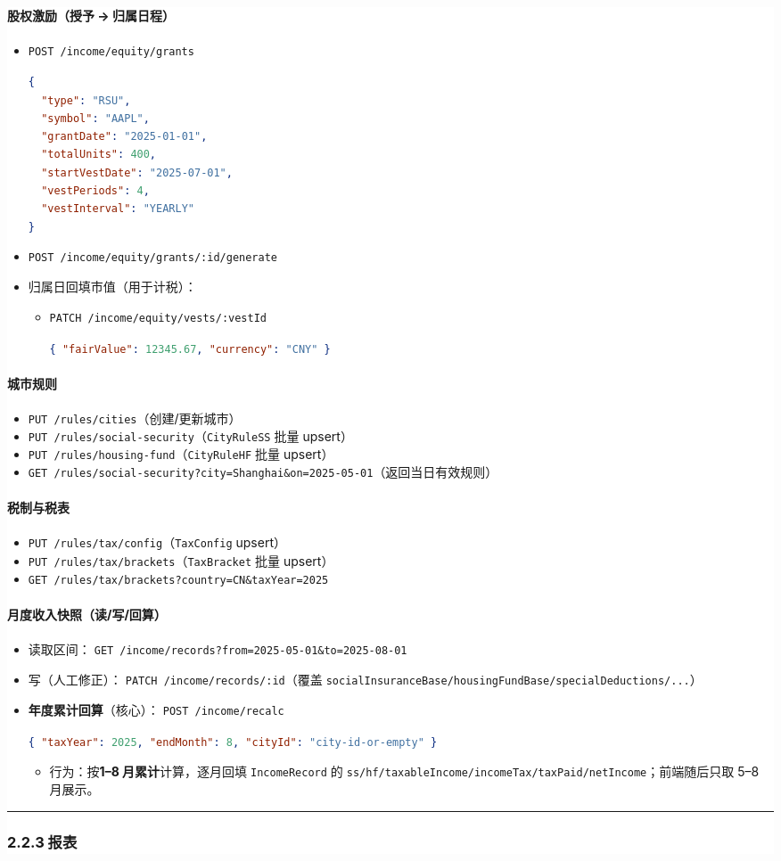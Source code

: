 #### 股权激励（授予 → 归属日程）

- `POST /income/equity/grants`

  ```json
  {
    "type": "RSU",
    "symbol": "AAPL",
    "grantDate": "2025-01-01",
    "totalUnits": 400,
    "startVestDate": "2025-07-01",
    "vestPeriods": 4,
    "vestInterval": "YEARLY"
  }
  ```

- `POST /income/equity/grants/:id/generate`
- 归属日回填市值（用于计税）：

  - `PATCH /income/equity/vests/:vestId`

    ```json
    { "fairValue": 12345.67, "currency": "CNY" }
    ```

#### 城市规则

- `PUT /rules/cities`（创建/更新城市）
- `PUT /rules/social-security`（`CityRuleSS` 批量 upsert）
- `PUT /rules/housing-fund`（`CityRuleHF` 批量 upsert）
- `GET /rules/social-security?city=Shanghai&on=2025-05-01`（返回当日有效规则）

#### 税制与税表

- `PUT /rules/tax/config`（`TaxConfig` upsert）
- `PUT /rules/tax/brackets`（`TaxBracket` 批量 upsert）
- `GET /rules/tax/brackets?country=CN&taxYear=2025`

#### 月度收入快照（读/写/回算）

- 读取区间：
  `GET /income/records?from=2025-05-01&to=2025-08-01`
- 写（人工修正）：
  `PATCH /income/records/:id`（覆盖 `socialInsuranceBase/housingFundBase/specialDeductions/...`）
- **年度累计回算**（核心）：
  `POST /income/recalc`

  ```json
  { "taxYear": 2025, "endMonth": 8, "cityId": "city-id-or-empty" }
  ```

  - 行为：按**1–8 月累计**计算，逐月回填 `IncomeRecord` 的 `ss/hf/taxableIncome/incomeTax/taxPaid/netIncome`；前端随后只取 5–8 月展示。

---

### 2.2.3 报表
